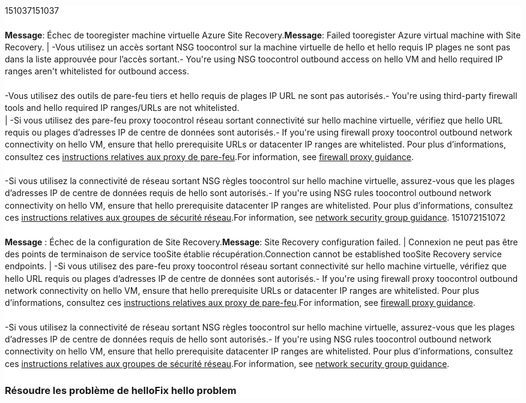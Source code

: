 <span data-ttu-id="9cae5-162">151037</span><span class="sxs-lookup"><span data-stu-id="9cae5-162">151037</span></span><br></br><span data-ttu-id="9cae5-163">**Message**: Échec de tooregister machine virtuelle Azure Site Recovery.</span><span class="sxs-lookup"><span data-stu-id="9cae5-163">**Message**: Failed tooregister Azure virtual machine with Site Recovery.</span></span> | <span data-ttu-id="9cae5-164">-Vous utilisez un accès sortant NSG toocontrol sur la machine virtuelle de hello et hello requis IP plages ne sont pas dans la liste approuvée pour l’accès sortant.</span><span class="sxs-lookup"><span data-stu-id="9cae5-164">- You're using NSG toocontrol outbound access on hello VM and hello required IP ranges aren't whitelisted for outbound access.</span></span></br></br><span data-ttu-id="9cae5-165">-Vous utilisez des outils de pare-feu tiers et hello requis de plages IP URL ne sont pas autorisés.</span><span class="sxs-lookup"><span data-stu-id="9cae5-165">- You're using third-party firewall tools and hello required IP ranges/URLs are not whitelisted.</span></span></br>| <span data-ttu-id="9cae5-166">-Si vous utilisez des pare-feu proxy toocontrol réseau sortant connectivité sur hello machine virtuelle, vérifiez que hello URL requis ou plages d’adresses IP de centre de données sont autorisés.</span><span class="sxs-lookup"><span data-stu-id="9cae5-166">- If you're using firewall proxy toocontrol outbound network connectivity on hello VM, ensure that hello prerequisite URLs or datacenter IP ranges are whitelisted.</span></span> <span data-ttu-id="9cae5-167">Pour plus d’informations, consultez ces [instructions relatives aux proxy de pare-feu](https://aka.ms/a2a-firewall-proxy-guidance).</span><span class="sxs-lookup"><span data-stu-id="9cae5-167">For information, see [firewall proxy guidance](https://aka.ms/a2a-firewall-proxy-guidance).</span></span></br></br><span data-ttu-id="9cae5-168">-Si vous utilisez la connectivité de réseau sortant NSG règles toocontrol sur hello machine virtuelle, assurez-vous que les plages d’adresses IP de centre de données requis de hello sont autorisés.</span><span class="sxs-lookup"><span data-stu-id="9cae5-168">- If you're using NSG rules toocontrol outbound network connectivity on hello VM, ensure that hello prerequisite datacenter IP ranges are whitelisted.</span></span> <span data-ttu-id="9cae5-169">Pour plus d’informations, consultez ces [instructions relatives aux groupes de sécurité réseau](https://aka.ms/a2a-nsg-guidance).</span><span class="sxs-lookup"><span data-stu-id="9cae5-169">For information, see [network security group guidance](https://aka.ms/a2a-nsg-guidance).</span></span>
<span data-ttu-id="9cae5-170">151072</span><span class="sxs-lookup"><span data-stu-id="9cae5-170">151072</span></span><br></br><span data-ttu-id="9cae5-171">**Message** : Échec de la configuration de Site Recovery.</span><span class="sxs-lookup"><span data-stu-id="9cae5-171">**Message**: Site Recovery configuration failed.</span></span> | <span data-ttu-id="9cae5-172">Connexion ne peut pas être des points de terminaison de service tooSite établie récupération.</span><span class="sxs-lookup"><span data-stu-id="9cae5-172">Connection cannot be established tooSite Recovery service endpoints.</span></span> | <span data-ttu-id="9cae5-173">-Si vous utilisez des pare-feu proxy toocontrol réseau sortant connectivité sur hello machine virtuelle, vérifiez que hello URL requis ou plages d’adresses IP de centre de données sont autorisés.</span><span class="sxs-lookup"><span data-stu-id="9cae5-173">- If you're using firewall proxy toocontrol outbound network connectivity on hello VM, ensure that hello prerequisite URLs or datacenter IP ranges are whitelisted.</span></span> <span data-ttu-id="9cae5-174">Pour plus d’informations, consultez ces [instructions relatives aux proxy de pare-feu](https://aka.ms/a2a-firewall-proxy-guidance).</span><span class="sxs-lookup"><span data-stu-id="9cae5-174">For information, see [firewall proxy guidance](https://aka.ms/a2a-firewall-proxy-guidance).</span></span></br></br><span data-ttu-id="9cae5-175">-Si vous utilisez la connectivité de réseau sortant NSG règles toocontrol sur hello machine virtuelle, assurez-vous que les plages d’adresses IP de centre de données requis de hello sont autorisés.</span><span class="sxs-lookup"><span data-stu-id="9cae5-175">- If you're using NSG rules toocontrol outbound network connectivity on hello VM, ensure that hello prerequisite datacenter IP ranges are whitelisted.</span></span> <span data-ttu-id="9cae5-176">Pour plus d’informations, consultez ces [instructions relatives aux groupes de sécurité réseau](https://aka.ms/a2a-nsg-guidance).</span><span class="sxs-lookup"><span data-stu-id="9cae5-176">For information, see [network security group guidance](https://aka.ms/a2a-nsg-guidance).</span></span>

### <a name="fix-hello-problem"></a><span data-ttu-id="9cae5-177">Résoudre les problème de hello</span><span class="sxs-lookup"><span data-stu-id="9cae5-177">Fix hello problem</span></span>